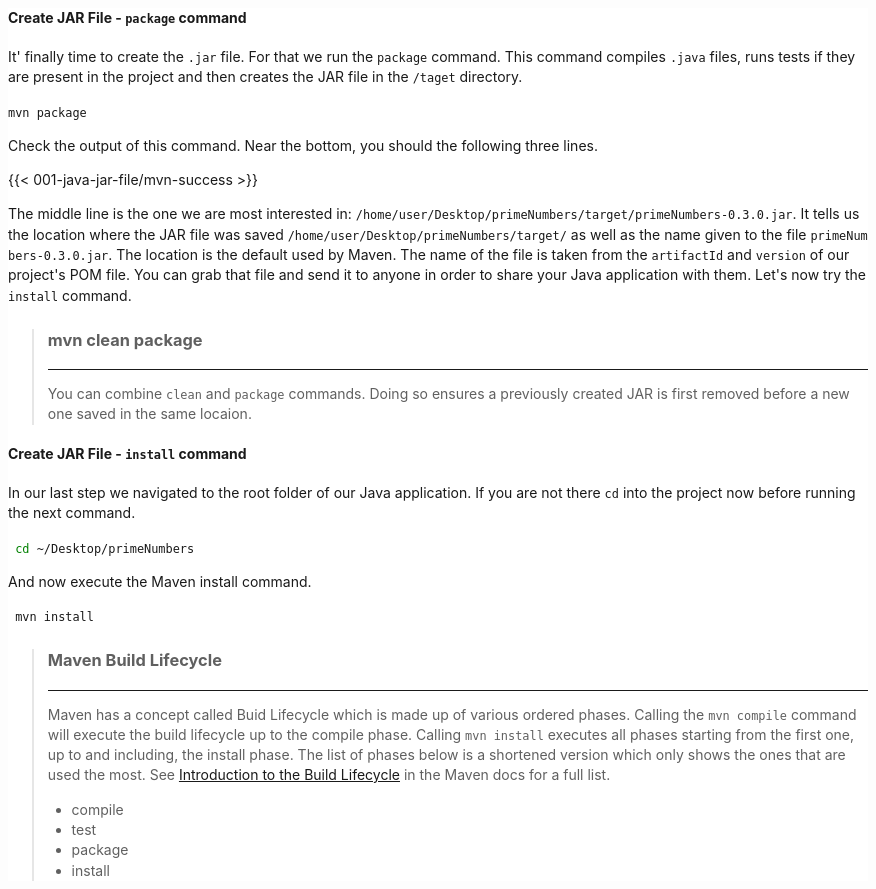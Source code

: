 #### Create JAR File - `package` command

It' finally time to create the `.jar` file. For that we run the `package` command. This command compiles `.java` files, runs tests if they are present in the project and then creates the JAR file in the `/taget` directory.

```bash
mvn package

```

Check the output of this command. Near the bottom, you should the following three lines.

{{< 001-java-jar-file/mvn-success >}}

The middle line is the one we are most interested in: `/home/user/Desktop/primeNumbers/target/primeNumbers-0.3.0.jar`. It tells us the location where the JAR file was saved `/home/user/Desktop/primeNumbers/target/` as well as the name given to the file `primeNumbers-0.3.0.jar`. The location is the default used by Maven. The name of the file is taken from the `artifactId` and `version` of our project's POM file. You can grab that file and send it to anyone in order to share your Java application with them. Let's now try the `install` command.

> ### mvn clean package
>
> ---
>
> You can combine `clean` and `package` commands. Doing so ensures a previously created JAR is first removed before a new one saved in the same locaion.

#### Create JAR File - `install` command

In our last step we navigated to the root folder of our Java application. If you are not there `cd` into the project now before running the next command.

```bash
 cd ~/Desktop/primeNumbers
```

And now execute the Maven install command.

```bash
 mvn install
```

> ### Maven Build Lifecycle
>
> ---
>
> Maven has a concept called Buid Lifecycle which is made up of various ordered phases. Calling the `mvn compile` command will execute the build lifecycle up to the compile phase. Calling `mvn install` executes all phases starting from the first one, up to and including, the install phase. The list of phases below is a shortened version which only shows the ones that are used the most. See [Introduction to the Build Lifecycle](https://maven.apache.org/guides/introduction/introduction-to-the-lifecycle.html) in the Maven docs for a full list.
>
> - compile
> - test
> - package
> - install
